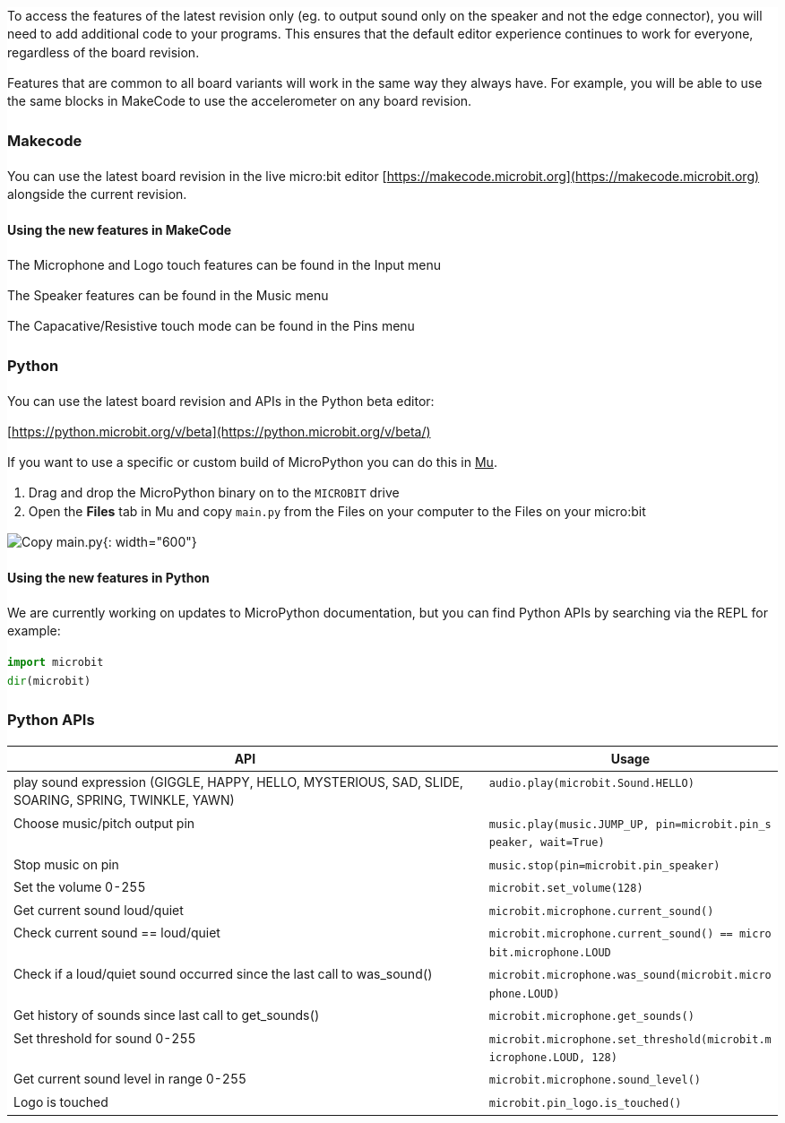 To access the features of the latest revision only (eg. to output sound only on the speaker and not the edge connector), you will need to add additional code to your programs. This ensures that the default editor experience continues to work for everyone, regardless of the board revision.

Features that are common to all board variants will work in the same way they always have. For example, you will be able to use the same blocks in MakeCode to use the accelerometer on any board revision.

### Makecode
You can use the latest board revision in the live micro:bit editor [https://makecode.microbit.org](https://makecode.microbit.org) alongside the current revision. 

#### Using the new features in MakeCode

The Microphone and Logo touch features can be found in the Input menu

The Speaker features can be found in the Music menu

The Capacative/Resistive touch mode can be found in the Pins menu

### Python

You can use the latest board revision and APIs in the Python beta editor:

 [https://python.microbit.org/v/beta](https://python.microbit.org/v/beta/)

 If you want to use a specific or custom build of MicroPython you can do this in [Mu](https://codewith.mu/).

 1. Drag and drop the MicroPython binary on to the `MICROBIT` drive
 2. Open the **Files** tab in Mu and copy `main.py` from the Files on your computer to the Files on your micro:bit

![Copy main.py](/docs/latest-revision/assets/copy-main-py-mu.gif){: width="600"}

#### Using the new features in Python

We are currently working on updates to MicroPython documentation, but you can find Python APIs by searching via the REPL for example:

```Python
import microbit
dir(microbit)
```
### Python APIs

| API                                        | Usage        |
|--------------------------------------------|--------------|
| play sound expression (GIGGLE, HAPPY, HELLO, MYSTERIOUS, SAD, SLIDE, SOARING, SPRING, TWINKLE, YAWN) | `audio.play(microbit.Sound.HELLO)`|
| Choose music/pitch output pin | `music.play(music.JUMP_UP, pin=microbit.pin_speaker, wait=True)` |          
| Stop music on pin             | `music.stop(pin=microbit.pin_speaker)` |
| Set the volume 0-255          | `microbit.set_volume(128)` |
| Get current sound loud/quiet  |`microbit.microphone.current_sound()` |
| Check current sound == loud/quiet | `microbit.microphone.current_sound() == microbit.microphone.LOUD` |
| Check if a loud/quiet sound occurred since the last call to was_sound() | `microbit.microphone.was_sound(microbit.microphone.LOUD)` |
| Get history of sounds since last call to get_sounds() | `microbit.microphone.get_sounds()` |
| Set threshold for sound 0-255 | `microbit.microphone.set_threshold(microbit.microphone.LOUD, 128)` |
| Get current sound level in range 0-255 | `microbit.microphone.sound_level()` |
| Logo is touched | `microbit.pin_logo.is_touched()` |
